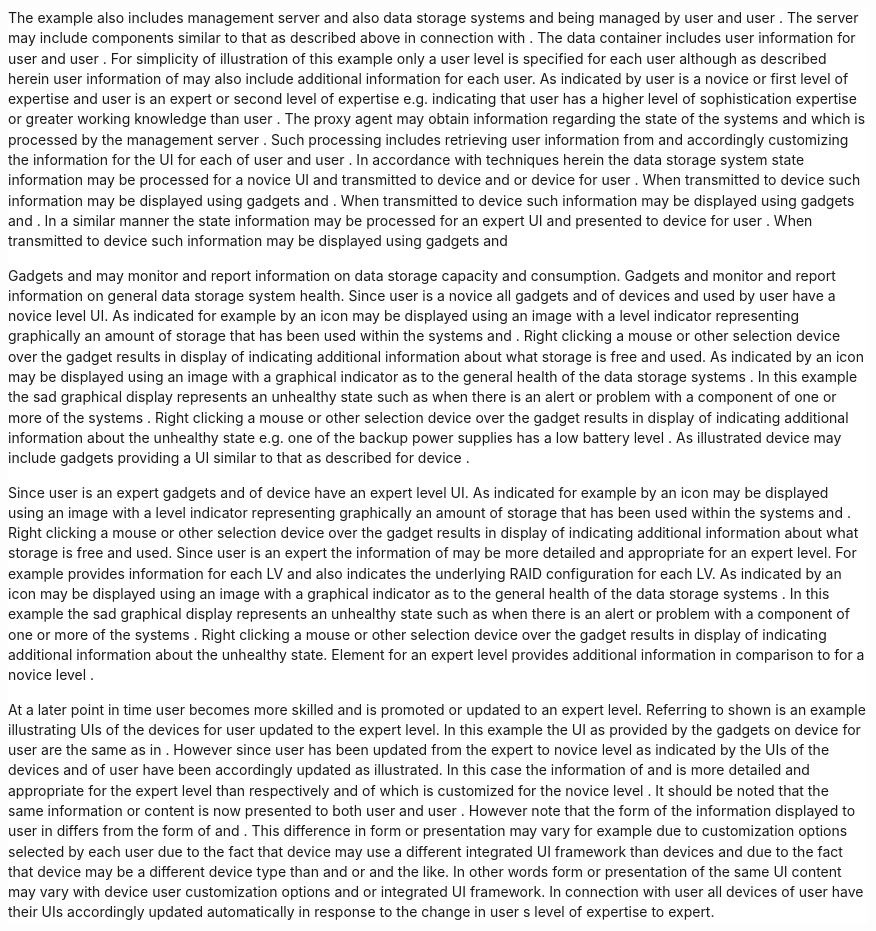 The example also includes management server and also data storage systems and being managed by user and user . The server may include components similar to that as described above in connection with . The data container includes user information for user and user . For simplicity of illustration of this example only a user level is specified for each user although as described herein user information of may also include additional information for each user. As indicated by user is a novice or first level of expertise and user is an expert or second level of expertise e.g. indicating that user has a higher level of sophistication expertise or greater working knowledge than user . The proxy agent may obtain information regarding the state of the systems and which is processed by the management server . Such processing includes retrieving user information from and accordingly customizing the information for the UI for each of user and user . In accordance with techniques herein the data storage system state information may be processed for a novice UI and transmitted to device and or device for user . When transmitted to device such information may be displayed using gadgets and . When transmitted to device such information may be displayed using gadgets and . In a similar manner the state information may be processed for an expert UI and presented to device for user . When transmitted to device such information may be displayed using gadgets and

Gadgets and may monitor and report information on data storage capacity and consumption. Gadgets and monitor and report information on general data storage system health. Since user is a novice all gadgets and of devices and used by user have a novice level UI. As indicated for example by an icon may be displayed using an image with a level indicator representing graphically an amount of storage that has been used within the systems and . Right clicking a mouse or other selection device over the gadget results in display of indicating additional information about what storage is free and used. As indicated by an icon may be displayed using an image with a graphical indicator as to the general health of the data storage systems . In this example the sad graphical display represents an unhealthy state such as when there is an alert or problem with a component of one or more of the systems . Right clicking a mouse or other selection device over the gadget results in display of indicating additional information about the unhealthy state e.g. one of the backup power supplies has a low battery level . As illustrated device may include gadgets providing a UI similar to that as described for device .

Since user is an expert gadgets and of device have an expert level UI. As indicated for example by an icon may be displayed using an image with a level indicator representing graphically an amount of storage that has been used within the systems and . Right clicking a mouse or other selection device over the gadget results in display of indicating additional information about what storage is free and used. Since user is an expert the information of may be more detailed and appropriate for an expert level. For example provides information for each LV and also indicates the underlying RAID configuration for each LV. As indicated by an icon may be displayed using an image with a graphical indicator as to the general health of the data storage systems . In this example the sad graphical display represents an unhealthy state such as when there is an alert or problem with a component of one or more of the systems . Right clicking a mouse or other selection device over the gadget results in display of indicating additional information about the unhealthy state. Element for an expert level provides additional information in comparison to for a novice level .

At a later point in time user becomes more skilled and is promoted or updated to an expert level. Referring to shown is an example illustrating UIs of the devices for user updated to the expert level. In this example the UI as provided by the gadgets on device for user are the same as in . However since user has been updated from the expert to novice level as indicated by the UIs of the devices and of user have been accordingly updated as illustrated. In this case the information of and is more detailed and appropriate for the expert level than respectively and of which is customized for the novice level . It should be noted that the same information or content is now presented to both user and user . However note that the form of the information displayed to user in differs from the form of and . This difference in form or presentation may vary for example due to customization options selected by each user due to the fact that device may use a different integrated UI framework than devices and due to the fact that device may be a different device type than and or and the like. In other words form or presentation of the same UI content may vary with device user customization options and or integrated UI framework. In connection with user all devices of user have their UIs accordingly updated automatically in response to the change in user s level of expertise to expert.

